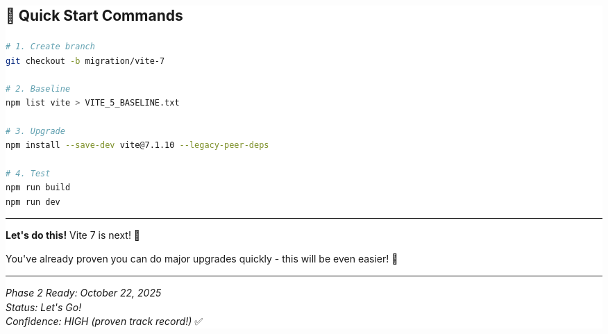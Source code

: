 
## 🎯 Quick Start Commands

```bash
# 1. Create branch
git checkout -b migration/vite-7

# 2. Baseline
npm list vite > VITE_5_BASELINE.txt

# 3. Upgrade
npm install --save-dev vite@7.1.10 --legacy-peer-deps

# 4. Test
npm run build
npm run dev
```

---

**Let's do this!** Vite 7 is next! 🚀

You've already proven you can do major upgrades quickly - this will be even easier! 💪

---

*Phase 2 Ready: October 22, 2025*  
*Status: Let's Go!*  
*Confidence: HIGH (proven track record!)* ✅

